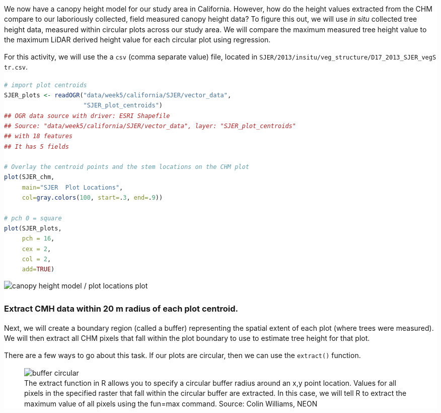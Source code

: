We now have a canopy height model for our study area in California. However, how
do the height values extracted from the CHM compare to our laboriously collected,
field measured canopy height data? To figure this out, we will use *in situ* collected
tree height data, measured within circular plots across our study area. We will compare
the maximum measured tree height value to the maximum LiDAR derived height value
for each circular plot using regression.

For this activity, we will use the a `csv` (comma separate value) file,
located in `SJER/2013/insitu/veg_structure/D17_2013_SJER_vegStr.csv`.


```r
# import plot centroids
SJER_plots <- readOGR("data/week5/california/SJER/vector_data",
                      "SJER_plot_centroids")
## OGR data source with driver: ESRI Shapefile 
## Source: "data/week5/california/SJER/vector_data", layer: "SJER_plot_centroids"
## with 18 features
## It has 5 fields

# Overlay the centroid points and the stem locations on the CHM plot
plot(SJER_chm,
     main="SJER  Plot Locations",
     col=gray.colors(100, start=.3, end=.9))

# pch 0 = square
plot(SJER_plots,
     pch = 16,
     cex = 2,
     col = 2,
     add=TRUE)
```

<img src="{{ site.url }}/images/rfigs/course-materials/earth-analytics/week-5/in-class/2017-02-15-spatial09-extract-raster-values/read-plot-data-1.png" title="canopy height model / plot locations plot" alt="canopy height model / plot locations plot" width="100%" />

### Extract CMH data within 20 m radius of each plot centroid.

Next, we will create a boundary region (called a buffer) representing the spatial
extent of each plot (where trees were measured). We will then extract all CHM pixels
that fall within the plot boundary to use to estimate tree height for that plot.

There are a few ways to go about this task. If our plots are circular, then we can
use the `extract()` function.

<figure>
    <img src="{{ site.url }}/images/course-materials/earth-analytics/week-5/buffer-circular.png" alt="buffer circular">
    <figcaption>The extract function in R allows you to specify a circular buffer
    radius around an x,y point location. Values for all pixels in the specified
    raster that fall within the circular buffer are extracted. In this case, we
    will tell R to extract the maximum value of all pixels using the fun=max
    command. Source: Colin Williams, NEON
    </figcaption>
</figure>
